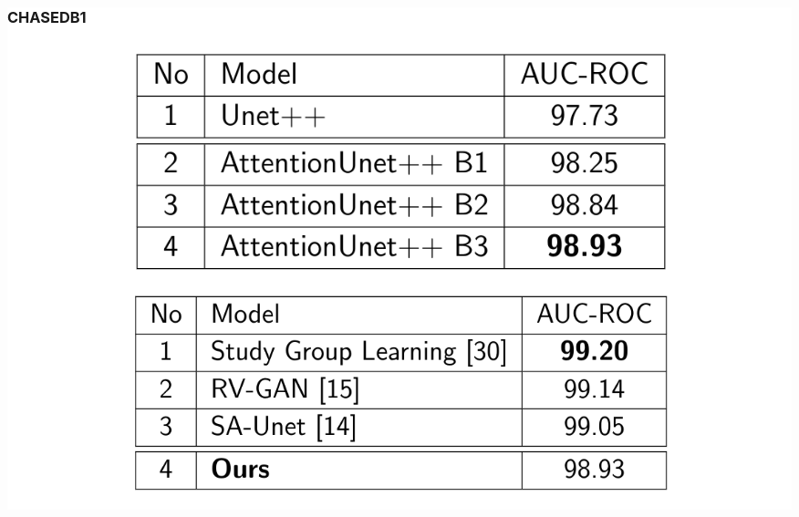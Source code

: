 
### CHASEDB1
<p align="center">
<img src="https://github.com/duylebkHCM/EyeDiseaseSegmentation/blob/main/assets/chaseunetvspp.png" alt ="chaseunetvspp" width=600 />
<img src="https://github.com/duylebkHCM/EyeDiseaseSegmentation/blob/main/assets/chaseppvsother.png" alt="chaseppvsother" width=600 />